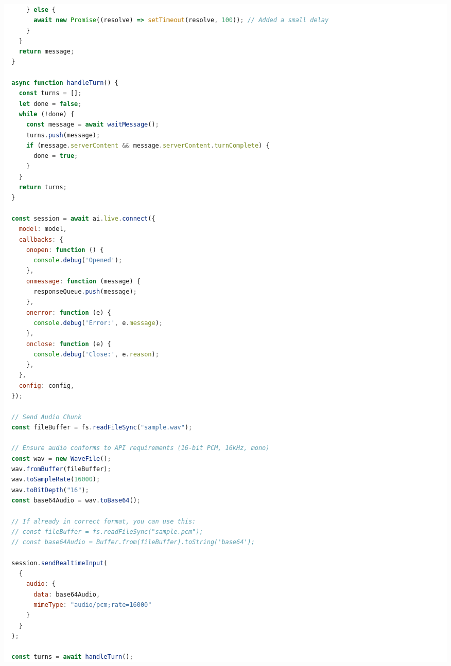 ```javascript
      } else {
        await new Promise((resolve) => setTimeout(resolve, 100)); // Added a small delay
      }
    }
    return message;
  }

  async function handleTurn() {
    const turns = [];
    let done = false;
    while (!done) {
      const message = await waitMessage();
      turns.push(message);
      if (message.serverContent && message.serverContent.turnComplete) {
        done = true;
      }
    }
    return turns;
  }

  const session = await ai.live.connect({
    model: model,
    callbacks: {
      onopen: function () {
        console.debug('Opened');
      },
      onmessage: function (message) {
        responseQueue.push(message);
      },
      onerror: function (e) {
        console.debug('Error:', e.message);
      },
      onclose: function (e) {
        console.debug('Close:', e.reason);
      },
    },
    config: config,
  });

  // Send Audio Chunk
  const fileBuffer = fs.readFileSync("sample.wav");

  // Ensure audio conforms to API requirements (16-bit PCM, 16kHz, mono)
  const wav = new WaveFile();
  wav.fromBuffer(fileBuffer);
  wav.toSampleRate(16000);
  wav.toBitDepth("16");
  const base64Audio = wav.toBase64();

  // If already in correct format, you can use this:
  // const fileBuffer = fs.readFileSync("sample.pcm");
  // const base64Audio = Buffer.from(fileBuffer).toString('base64');

  session.sendRealtimeInput(
    {
      audio: {
        data: base64Audio,
        mimeType: "audio/pcm;rate=16000"
      }
    }
  );

  const turns = await handleTurn();
```